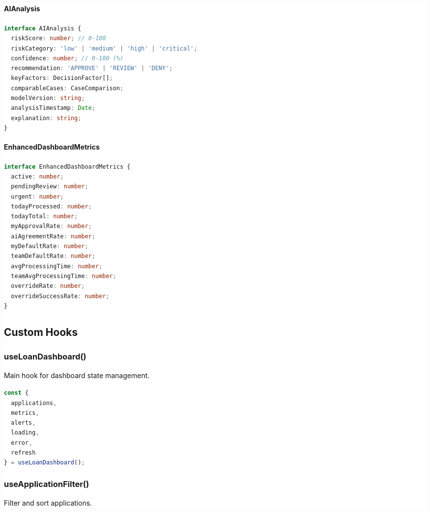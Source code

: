 #### AIAnalysis
```typescript
interface AIAnalysis {
  riskScore: number; // 0-100
  riskCategory: 'low' | 'medium' | 'high' | 'critical';
  confidence: number; // 0-100 (%)
  recommendation: 'APPROVE' | 'REVIEW' | 'DENY';
  keyFactors: DecisionFactor[];
  comparableCases: CaseComparison;
  modelVersion: string;
  analysisTimestamp: Date;
  explanation: string;
}
```

#### EnhancedDashboardMetrics
```typescript
interface EnhancedDashboardMetrics {
  active: number;
  pendingReview: number;
  urgent: number;
  todayProcessed: number;
  todayTotal: number;
  myApprovalRate: number;
  aiAgreementRate: number;
  myDefaultRate: number;
  teamDefaultRate: number;
  avgProcessingTime: number;
  teamAvgProcessingTime: number;
  overrideRate: number;
  overrideSuccessRate: number;
}
```

## Custom Hooks

### useLoanDashboard()
Main hook for dashboard state management.

```typescript
const {
  applications,
  metrics,
  alerts,
  loading,
  error,
  refresh
} = useLoanDashboard();
```

### useApplicationFilter()
Filter and sort applications.
